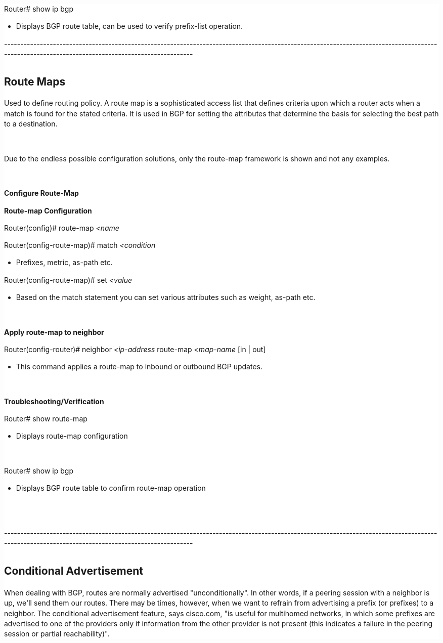 Router# show ip bgp

-   Displays BGP route table, can be used to verify prefix-list operation.

----------------------------------------------------------------------------------------------------------------------------------------------------------------------------------------------- 

## Route Maps

Used to deﬁne routing policy. A route map is a sophisticated access list that deﬁnes criteria upon which a router acts when a match is found for the stated criteria. It is used in BGP for setting the attributes that determine the basis for selecting the best path to a destination.

 

Due to the endless possible configuration solutions, only the route-map framework is shown and not any examples.

 

**Configure Route-Map**

**Route-map Configuration**

Router(config)# route-map *\<name*

Router(config-route-map)# match *\<condition*

-   Prefixes, metric, as-path etc.

Router(config-route-map)# set *\<value*

-   Based on the match statement you can set various attributes such as weight, as-path etc.

 

**Apply route-map to neighbor**

Router(config-router)# neighbor *\<ip-address* route-map *\<map-name* \[in \| out\]

-   This command applies a route-map to inbound or outbound BGP updates.

 

**Troubleshooting/Verification**

Router# show route-map

-   Displays route-map configuration

 

Router# show ip bgp

-   Displays BGP route table to confirm route-map operation\
     

 

----------------------------------------------------------------------------------------------------------------------------------------------------------------------------------------------- 

## Conditional Advertisement

When dealing with BGP, routes are normally advertised "unconditionally". In other words, if a peering session with a neighbor is up, we'll send them our routes. There may be times, however, when we want to refrain from advertising a prefix (or prefixes) to a neighbor. The conditional advertisement feature, says cisco.com, "is useful for multihomed networks, in which some prefixes are advertised to one of the providers only if information from the other provider is not present (this indicates a failure in the peering session or partial reachability)".
